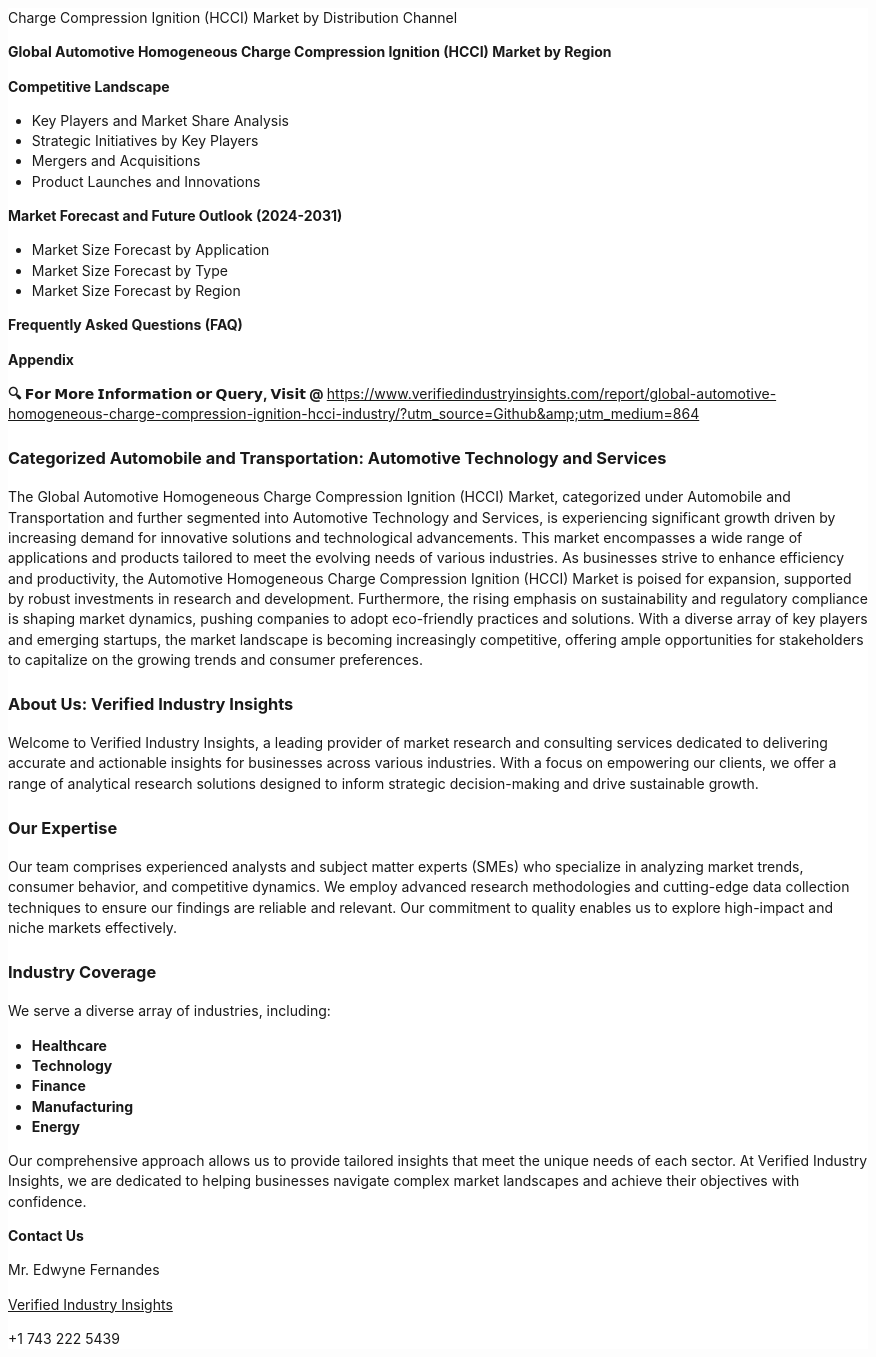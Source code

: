 Charge Compression Ignition (HCCI) Market by Distribution Channel</strong></p><p><strong>Global Automotive Homogeneous Charge Compression Ignition (HCCI) Market by Region</strong></p><p><strong>Competitive Landscape</strong></p><ul><li>Key Players and Market Share Analysis</li><li>Strategic Initiatives by Key Players</li><li>Mergers and Acquisitions</li><li>Product Launches and Innovations</li></ul><p><strong>Market Forecast and Future Outlook (2024-2031)</strong></p><ul><li>Market Size Forecast by Application</li><li>Market Size Forecast by Type</li><li>Market Size Forecast by Region</li></ul><p><strong>Frequently Asked Questions (FAQ)</strong></p><p><strong>Appendix<br /></strong></p><p><strong>🔍 𝗙𝗼𝗿 𝗠𝗼𝗿𝗲 𝗜𝗻𝗳𝗼𝗿𝗺𝗮𝘁𝗶𝗼𝗻 𝗼𝗿 𝗤𝘂𝗲𝗿𝘆, 𝗩𝗶𝘀𝗶𝘁 @ </strong><a href="https://www.verifiedindustryinsights.com/report/global-automotive-homogeneous-charge-compression-ignition-hcci-industry/?utm_source=Github&amp;utm_medium=864">https://www.verifiedindustryinsights.com/report/global-automotive-homogeneous-charge-compression-ignition-hcci-industry/?utm_source=Github&amp;utm_medium=864</a>&nbsp;</p><h3>Categorized Automobile and Transportation: Automotive Technology and Services </h3><p>The Global Automotive Homogeneous Charge Compression Ignition (HCCI) Market, categorized under Automobile and Transportation and further segmented into Automotive Technology and Services, is experiencing significant growth driven by increasing demand for innovative solutions and technological advancements. This market encompasses a wide range of applications and products tailored to meet the evolving needs of various industries. As businesses strive to enhance efficiency and productivity, the Automotive Homogeneous Charge Compression Ignition (HCCI) Market is poised for expansion, supported by robust investments in research and development. Furthermore, the rising emphasis on sustainability and regulatory compliance is shaping market dynamics, pushing companies to adopt eco-friendly practices and solutions. With a diverse array of key players and emerging startups, the market landscape is becoming increasingly competitive, offering ample opportunities for stakeholders to capitalize on the growing trends and consumer preferences.</p><h3>About Us: Verified Industry Insights</h3><p>Welcome to Verified Industry Insights, a leading provider of market research and consulting services dedicated to delivering accurate and actionable insights for businesses across various industries. With a focus on empowering our clients, we offer a range of analytical research solutions designed to inform strategic decision-making and drive sustainable growth.</p><h3>Our Expertise</h3><p>Our team comprises experienced analysts and subject matter experts (SMEs) who specialize in analyzing market trends, consumer behavior, and competitive dynamics. We employ advanced research methodologies and cutting-edge data collection techniques to ensure our findings are reliable and relevant. Our commitment to quality enables us to explore high-impact and niche markets effectively.</p><h3>Industry Coverage</h3><p>We serve a diverse array of industries, including:</p><ul><li><strong>Healthcare</strong></li><li><strong>Technology</strong></li><li><strong>Finance</strong></li><li><strong>Manufacturing</strong></li><li><strong>Energy</strong></li></ul><p>Our comprehensive approach allows us to provide tailored insights that meet the unique needs of each sector. At Verified Industry Insights, we are dedicated to helping businesses navigate complex market landscapes and achieve their objectives with confidence.</p><p><strong>Contact Us</strong></p><p>Mr. Edwyne Fernandes</p><p><a href="https://www.verifiedindustryinsights.com/">Verified Industry Insights</a></p><p>+1 743 222 5439</p>
